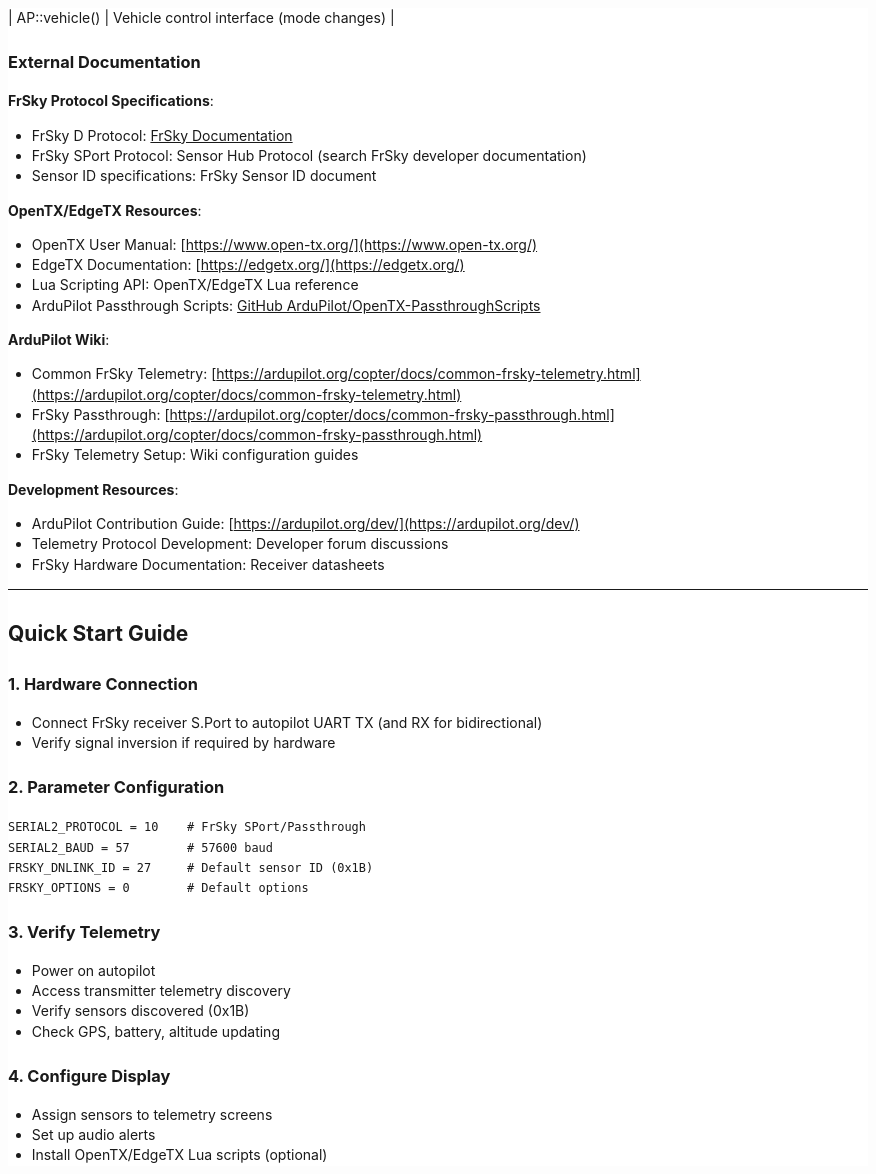 | AP::vehicle() | Vehicle control interface (mode changes) |

### External Documentation

**FrSky Protocol Specifications**:
- FrSky D Protocol: [FrSky Documentation](https://www.frsky-rc.com)
- FrSky SPort Protocol: Sensor Hub Protocol (search FrSky developer documentation)
- Sensor ID specifications: FrSky Sensor ID document

**OpenTX/EdgeTX Resources**:
- OpenTX User Manual: [https://www.open-tx.org/](https://www.open-tx.org/)
- EdgeTX Documentation: [https://edgetx.org/](https://edgetx.org/)
- Lua Scripting API: OpenTX/EdgeTX Lua reference
- ArduPilot Passthrough Scripts: [GitHub ArduPilot/OpenTX-PassthroughScripts](https://github.com/yaapu/FrskyTelemetryScript)

**ArduPilot Wiki**:
- Common FrSky Telemetry: [https://ardupilot.org/copter/docs/common-frsky-telemetry.html](https://ardupilot.org/copter/docs/common-frsky-telemetry.html)
- FrSky Passthrough: [https://ardupilot.org/copter/docs/common-frsky-passthrough.html](https://ardupilot.org/copter/docs/common-frsky-passthrough.html)
- FrSky Telemetry Setup: Wiki configuration guides

**Development Resources**:
- ArduPilot Contribution Guide: [https://ardupilot.org/dev/](https://ardupilot.org/dev/)
- Telemetry Protocol Development: Developer forum discussions
- FrSky Hardware Documentation: Receiver datasheets

---

## Quick Start Guide

### 1. Hardware Connection
- Connect FrSky receiver S.Port to autopilot UART TX (and RX for bidirectional)
- Verify signal inversion if required by hardware

### 2. Parameter Configuration
```
SERIAL2_PROTOCOL = 10    # FrSky SPort/Passthrough
SERIAL2_BAUD = 57        # 57600 baud
FRSKY_DNLINK_ID = 27     # Default sensor ID (0x1B)
FRSKY_OPTIONS = 0        # Default options
```

### 3. Verify Telemetry
- Power on autopilot
- Access transmitter telemetry discovery
- Verify sensors discovered (0x1B)
- Check GPS, battery, altitude updating

### 4. Configure Display
- Assign sensors to telemetry screens
- Set up audio alerts
- Install OpenTX/EdgeTX Lua scripts (optional)
